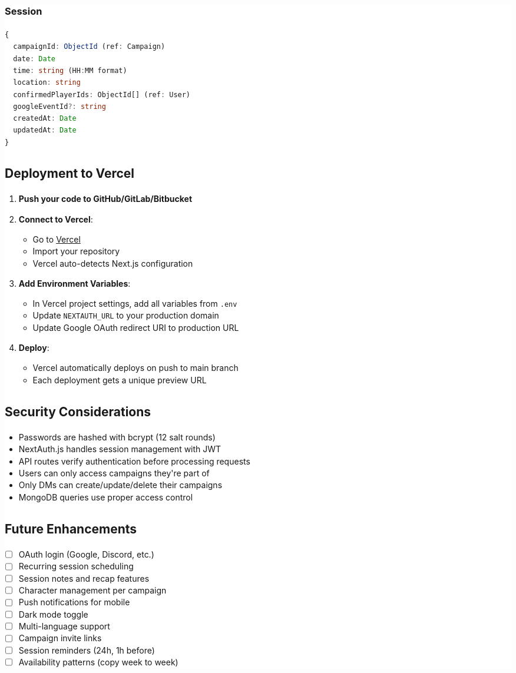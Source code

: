 ### Session
```typescript
{
  campaignId: ObjectId (ref: Campaign)
  date: Date
  time: string (HH:MM format)
  location: string
  confirmedPlayerIds: ObjectId[] (ref: User)
  googleEventId?: string
  createdAt: Date
  updatedAt: Date
}
```

## Deployment to Vercel

1. **Push your code to GitHub/GitLab/Bitbucket**

2. **Connect to Vercel**:
   - Go to [Vercel](https://vercel.com)
   - Import your repository
   - Vercel auto-detects Next.js configuration

3. **Add Environment Variables**:
   - In Vercel project settings, add all variables from `.env`
   - Update `NEXTAUTH_URL` to your production domain
   - Update Google OAuth redirect URI to production URL

4. **Deploy**:
   - Vercel automatically deploys on push to main branch
   - Each deployment gets a unique preview URL

## Security Considerations

- Passwords are hashed with bcrypt (12 salt rounds)
- NextAuth.js handles session management with JWT
- API routes verify authentication before processing requests
- Users can only access campaigns they're part of
- Only DMs can create/update/delete their campaigns
- MongoDB queries use proper access control

## Future Enhancements

- [ ] OAuth login (Google, Discord, etc.)
- [ ] Recurring session scheduling
- [ ] Session notes and recap features
- [ ] Character management per campaign
- [ ] Push notifications for mobile
- [ ] Dark mode toggle
- [ ] Multi-language support
- [ ] Campaign invite links
- [ ] Session reminders (24h, 1h before)
- [ ] Availability patterns (copy week to week)
